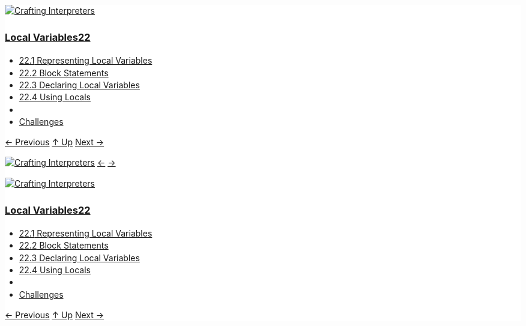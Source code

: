 [![](image/logotype.png "Crafting Interpreters")](/)

<div class="contents">

### [Local Variables<span class="small">22</span>](#top)

- [<span class="small">22.1</span> Representing Local
  Variables](#representing-local-variables)
- [<span class="small">22.2</span> Block Statements](#block-statements)
- [<span class="small">22.3</span> Declaring Local
  Variables](#declaring-local-variables)
- [<span class="small">22.4</span> Using Locals](#using-locals)
- 
- [Challenges](#challenges)

<div class="prev-next">

<a href="global-variables.html" class="left"
title="Global Variables">← Previous</a>
[↑ Up](a-bytecode-virtual-machine.html "A Bytecode Virtual Machine")
<a href="jumping-back-and-forth.html" class="right"
title="Jumping Back and Forth">Next →</a>

</div>

</div>

[![](image/logotype.png "Crafting Interpreters")](/)
<a href="global-variables.html" class="prev"
title="Global Variables">←</a>
<a href="jumping-back-and-forth.html" class="next"
title="Jumping Back and Forth">→</a>

<div class="page">

<div class="nav-wrapper">

[![](image/logotype.png "Crafting Interpreters")](/)

<div class="expandable">

### [Local Variables<span class="small">22</span>](#top)

- [<span class="small">22.1</span> Representing Local
  Variables](#representing-local-variables)
- [<span class="small">22.2</span> Block Statements](#block-statements)
- [<span class="small">22.3</span> Declaring Local
  Variables](#declaring-local-variables)
- [<span class="small">22.4</span> Using Locals](#using-locals)
- 
- [Challenges](#challenges)

<div class="prev-next">

<a href="global-variables.html" class="left"
title="Global Variables">← Previous</a>
[↑ Up](a-bytecode-virtual-machine.html "A Bytecode Virtual Machine")
<a href="jumping-back-and-forth.html" class="right"
title="Jumping Back and Forth">Next →</a>
